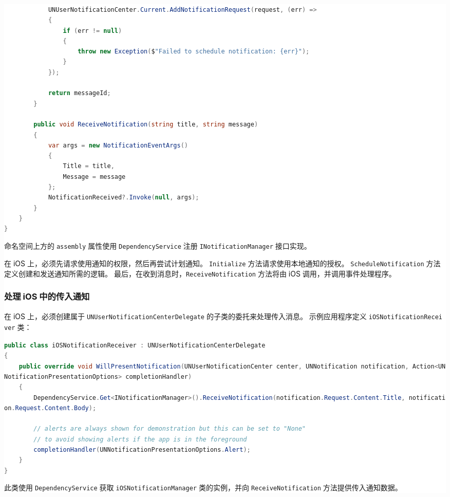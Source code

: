 ```csharp
            UNUserNotificationCenter.Current.AddNotificationRequest(request, (err) =>
            {
                if (err != null)
                {
                    throw new Exception($"Failed to schedule notification: {err}");
                }
            });

            return messageId;
        }

        public void ReceiveNotification(string title, string message)
        {
            var args = new NotificationEventArgs()
            {
                Title = title,
                Message = message
            };
            NotificationReceived?.Invoke(null, args);
        }
    }
}
```

命名空间上方的 `assembly` 属性使用 `DependencyService` 注册 `INotificationManager` 接口实现。

在 iOS 上，必须先请求使用通知的权限，然后再尝试计划通知。 `Initialize` 方法请求使用本地通知的授权。 `ScheduleNotification` 方法定义创建和发送通知所需的逻辑。 最后，在收到消息时，`ReceiveNotification` 方法将由 iOS 调用，并调用事件处理程序。

### <a name="handle-incoming-notifications-on-ios"></a>处理 iOS 中的传入通知

在 iOS 上，必须创建属于 `UNUserNotificationCenterDelegate` 的子类的委托来处理传入消息。 示例应用程序定义 `iOSNotificationReceiver` 类：

```csharp
public class iOSNotificationReceiver : UNUserNotificationCenterDelegate
{
    public override void WillPresentNotification(UNUserNotificationCenter center, UNNotification notification, Action<UNNotificationPresentationOptions> completionHandler)
    {
        DependencyService.Get<INotificationManager>().ReceiveNotification(notification.Request.Content.Title, notification.Request.Content.Body);

        // alerts are always shown for demonstration but this can be set to "None"
        // to avoid showing alerts if the app is in the foreground
        completionHandler(UNNotificationPresentationOptions.Alert);
    }
}
```

此类使用 `DependencyService` 获取 `iOSNotificationManager` 类的实例，并向 `ReceiveNotification` 方法提供传入通知数据。
